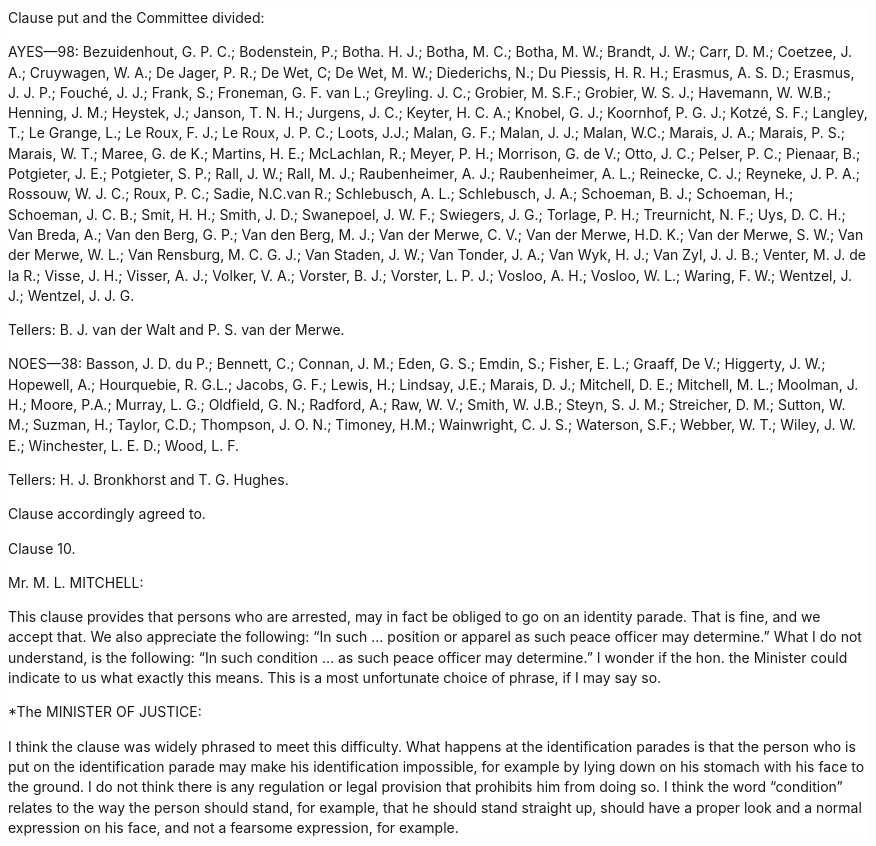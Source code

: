 <p>Clause put and the Committee divided:</p>

<block name="quote">AYES&#x2014;98: Bezuidenhout, G. P. C.; Bodenstein, P.; Botha. H. J.; Botha, M. C.; Botha, M. W.; Brandt, J. W.; Carr, D. M.; Coetzee, J. A.; Cruywagen, W. A.; De Jager, P. R.; De Wet, C; De Wet, M. W.; Diederichs, N.; Du Piessis, H. R. H.; Erasmus, A. S. D.; Erasmus, J. J. P.; Fouch&#x00E9;, J. J.; Frank, S.; Froneman, G. F. van L.; Greyling. J. C.; Grobier, M. S.F.; Grobier, W. S. J.; Havemann, W. W.B.; Henning, J. M.; Heystek, J.; Janson, T. N. H.; Jurgens, J. C.; Keyter, H. C. A.; Knobel, G. J.; Koornhof, P. G. J.; Kotz&#x00E9;, S. F.; Langley, T.; Le Grange, L.; Le Roux, F. J.; Le Roux, J. P. C.; Loots, J.J.; Malan, G. F.; Malan, J. J.; Malan, W.C.; Marais, J. A.; Marais, P. S.; Marais, W. T.; Maree, G. de K.; Martins, H. E.; McLachlan, R.; Meyer, P. H.; Morrison, G. de V.; Otto, J. C.; Pelser, P. C.; Pienaar, B.; Potgieter, J. E.; Potgieter, S. P.; Rall, J. W.; Rall, M. J.; Raubenheimer, A. J.; Raubenheimer, A. L.; Reinecke, C. J.; Reyneke, J. P. A.; Rossouw, W. J. C.; Roux, P. C.; Sadie, N.C.van R.; Schlebusch, A. L.; Schlebusch, J. A.; Schoeman, B. J.; Schoeman, H.; Schoeman, J. C. B.; Smit, H. H.; Smith, J. D.; Swanepoel, J. W. F.; Swiegers, J. G.; Torlage, P. H.; Treurnicht, N. F.; Uys, D. C. H.; Van Breda, A.; Van den Berg, G. P.; Van den Berg, M. J.; Van der Merwe, C. V.; Van der Merwe, H.D. K.; Van der Merwe, S. W.; Van der Merwe, W. L.; Van Rensburg, M. C. G. J.; Van Staden, J. W.; Van Tonder, J. A.; Van Wyk, H. J.; Van Zyl, J. J. B.; Venter, M. J. de la R.; Visse, J. H.; Visser, A. J.; Volker, V. A.; Vorster, B. J.; Vorster, L. P. J.; Vosloo, A. H.; Vosloo, W. L.; Waring, F. W.; Wentzel, J. J.; Wentzel, J. J. G.</block>

<p>Tellers: B. J. van der Walt and P. S. van der Merwe.</p>

<block name="quote">NOES&#x2014;38: Basson, J. D. du P.; Bennett, C.; Connan, J. M.; Eden, G. S.; Emdin, S.; Fisher, E. L.; Graaff, De V.; Higgerty, J. W.; Hopewell, A.; Hourquebie, R. G.L.; Jacobs, G. F.; Lewis, H.; Lindsay, J.E.; Marais, D. J.; Mitchell, D. E.; Mitchell, M. L.; Moolman, J. H.; Moore, P.A.; Murray, L. G.; Oldfield, G. N.; Radford, A.; Raw, W. V.; Smith, W. J.B.; Steyn, S. J. M.; Streicher, D. M.; Sutton, W. M.; Suzman, H.; Taylor, C.D.; Thompson, J. O. N.; Timoney, H.M.; Wainwright, C. J. S.; Waterson, S.F.; Webber, W. T.; Wiley, J. W. E.; Winchester, L. E. D.; Wood, L. F.</block>

<p>Tellers: H. J. Bronkhorst and T. G. Hughes.</p>

<p>Clause accordingly agreed to.</p>

<p>Clause 10.</p>

</speech>

<speech by="#mitchell">

<from>Mr. <person refersTo="hansard_za">M. L. MITCHELL</person>:</from>

<p>This clause provides that persons who are arrested, may in fact be obliged to go on an identity parade. That is fine, and we accept that. We also appreciate the following: &#x201C;In such &#x2026; position or apparel as such peace officer may determine.&#x201D; What I do not understand, is the following: &#x201C;In such condition &#x2026; as such peace officer may determine.&#x201D; I wonder if the hon. the Minister could indicate to us what exactly this means. This is a most unfortunate choice of phrase, if I may say so.</p>

</speech>

<speech by="#minister_of_justice">

<from>*The <person refersTo="hansard_za">MINISTER OF JUSTICE</person>:</from>

<p>I think the clause was widely phrased to meet this difficulty. What happens at the identification <span class="col_7763-7764" refersTo="page_1143"/>parades is that the person who is put on the identification parade may make his identification impossible, for example by lying down on his stomach with his face to the ground. I do not think there is any regulation or legal provision that prohibits him from doing so. I think the word &#x201C;condition&#x201D; relates to the way the person should stand, for example, that he should stand straight up, should have a proper look and a normal expression on his face, and not a fearsome expression, for example.</p>
